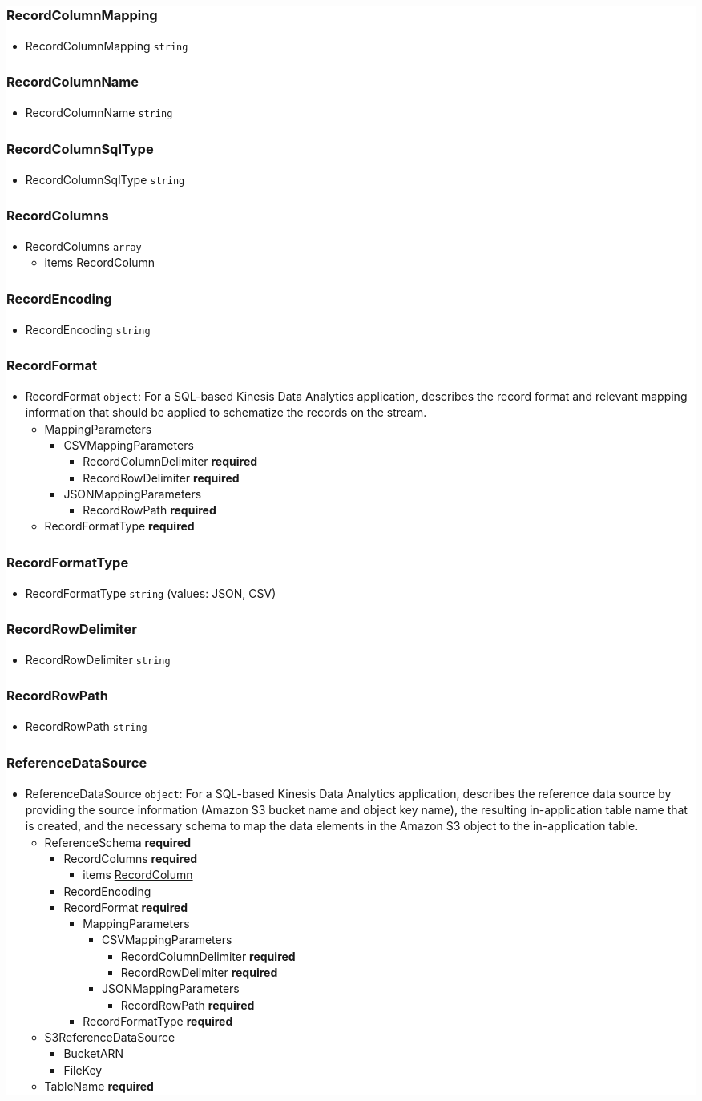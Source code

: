 ### RecordColumnMapping
* RecordColumnMapping `string`

### RecordColumnName
* RecordColumnName `string`

### RecordColumnSqlType
* RecordColumnSqlType `string`

### RecordColumns
* RecordColumns `array`
  * items [RecordColumn](#recordcolumn)

### RecordEncoding
* RecordEncoding `string`

### RecordFormat
* RecordFormat `object`:  For a SQL-based Kinesis Data Analytics application, describes the record format and relevant mapping information that should be applied to schematize the records on the stream. 
  * MappingParameters
    * CSVMappingParameters
      * RecordColumnDelimiter **required**
      * RecordRowDelimiter **required**
    * JSONMappingParameters
      * RecordRowPath **required**
  * RecordFormatType **required**

### RecordFormatType
* RecordFormatType `string` (values: JSON, CSV)

### RecordRowDelimiter
* RecordRowDelimiter `string`

### RecordRowPath
* RecordRowPath `string`

### ReferenceDataSource
* ReferenceDataSource `object`: For a SQL-based Kinesis Data Analytics application, describes the reference data source by providing the source information (Amazon S3 bucket name and object key name), the resulting in-application table name that is created, and the necessary schema to map the data elements in the Amazon S3 object to the in-application table.
  * ReferenceSchema **required**
    * RecordColumns **required**
      * items [RecordColumn](#recordcolumn)
    * RecordEncoding
    * RecordFormat **required**
      * MappingParameters
        * CSVMappingParameters
          * RecordColumnDelimiter **required**
          * RecordRowDelimiter **required**
        * JSONMappingParameters
          * RecordRowPath **required**
      * RecordFormatType **required**
  * S3ReferenceDataSource
    * BucketARN
    * FileKey
  * TableName **required**
